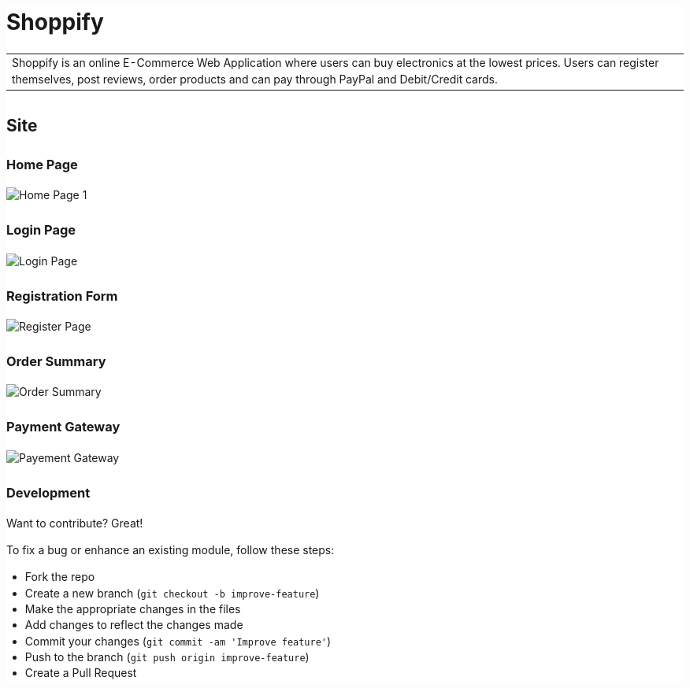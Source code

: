 
# Shoppify
<table>
<tr>
<td>
Shoppify is an online E-Commerce Web Application where users can buy electronics at the lowest prices. Users can register themselves, post reviews, order products and can pay through PayPal and Debit/Credit cards.</td>
</tr>
</table>





## Site

### Home Page


<img width="540" alt="Home Page 1" src="https://user-images.githubusercontent.com/75134530/211060214-95642e64-b556-444e-babd-30afbfd64029.png">


### Login Page


<img width="540" alt="Login Page" src="https://user-images.githubusercontent.com/75134530/211060335-92e93c02-83fe-433d-84c2-34fccbd5ad18.png">



### Registration Form
<img width="540" alt="Register Page" src="https://user-images.githubusercontent.com/75134530/211060404-466b1aa7-c984-4c4f-b934-54b54578ad86.png">


### Order Summary
<img width="540" alt="Order Summary" src="https://user-images.githubusercontent.com/75134530/211060487-63173251-5817-492b-bd1f-3acaf7d70159.png">


### Payment Gateway
<img width="540" alt="Payement Gateway" src="https://user-images.githubusercontent.com/75134530/211060552-ab484100-95a7-44b3-8a7c-00d847780654.png">



### Development
Want to contribute? Great!

To fix a bug or enhance an existing module, follow these steps:

- Fork the repo
- Create a new branch (`git checkout -b improve-feature`)
- Make the appropriate changes in the files
- Add changes to reflect the changes made
- Commit your changes (`git commit -am 'Improve feature'`)
- Push to the branch (`git push origin improve-feature`)
- Create a Pull Request 
